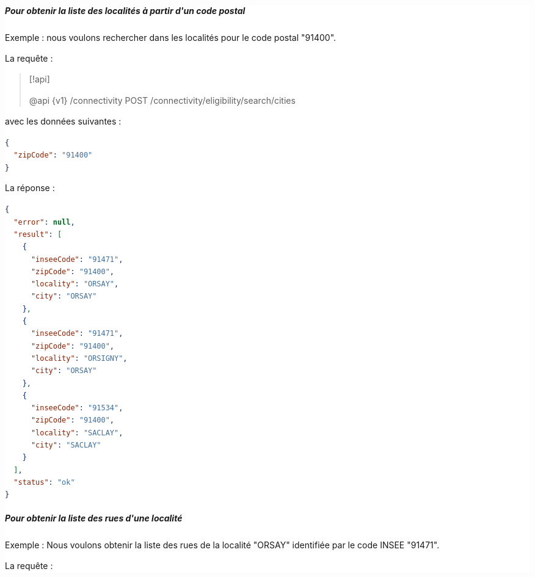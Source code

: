 ##### **Pour obtenir la liste des localités à partir d'un code postal** <a name="eligibleSearchCities"></a>

Exemple : nous voulons rechercher dans les localités pour le code postal "91400".

La requête :

> [!api]
>
> @api {v1} /connectivity POST /connectivity/eligibility/search/cities
>

avec les données suivantes :

```json
{
  "zipCode": "91400"
}
```

La réponse :

```json
{
  "error": null,
  "result": [
    {
      "inseeCode": "91471",
      "zipCode": "91400",
      "locality": "ORSAY",
      "city": "ORSAY"
    },
    {
      "inseeCode": "91471",
      "zipCode": "91400",
      "locality": "ORSIGNY",
      "city": "ORSAY"
    },
    {
      "inseeCode": "91534",
      "zipCode": "91400",
      "locality": "SACLAY",
      "city": "SACLAY"
    }
  ],
  "status": "ok"
}
```

##### **Pour obtenir la liste des rues d'une localité** <a name="eligibleSearchStreets"></a>

Exemple : Nous voulons obtenir la liste des rues de la localité "ORSAY" identifiée par le code INSEE "91471".

La requête :
